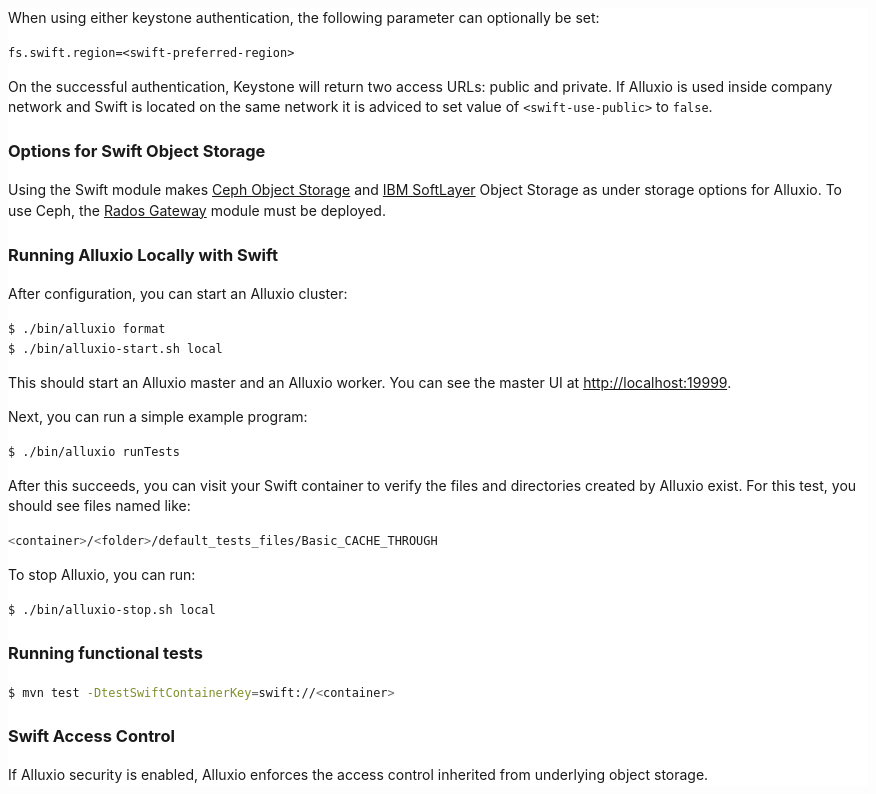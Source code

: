 When using either keystone authentication, the following parameter can optionally be set:

```properties
fs.swift.region=<swift-preferred-region>
```

On the successful authentication, Keystone will return two access URLs: public and private. If
Alluxio is used inside company network and Swift is located on the same network it is adviced to set
value of `<swift-use-public>`  to `false`.

### Options for Swift Object Storage

Using the Swift module makes [Ceph Object Storage](https://ceph.com/ceph-storage/object-storage/) and [IBM SoftLayer](http://www.softlayer.com/object-storage) Object Storage as under storage options for Alluxio. To use Ceph, the [Rados Gateway](http://docs.ceph.com/docs/master/radosgw/) module must be deployed.

### Running Alluxio Locally with Swift

After configuration, you can start an Alluxio cluster:

```bash
$ ./bin/alluxio format
$ ./bin/alluxio-start.sh local
```

This should start an Alluxio master and an Alluxio worker. You can see the master UI at
[http://localhost:19999](http://localhost:19999).

Next, you can run a simple example program:

```bash
$ ./bin/alluxio runTests
```

After this succeeds, you can visit your Swift container to verify the files and directories created
by Alluxio exist. For this test, you should see files named like:

```bash
<container>/<folder>/default_tests_files/Basic_CACHE_THROUGH
```

To stop Alluxio, you can run:

```bash
$ ./bin/alluxio-stop.sh local
```

### Running functional tests

```bash
$ mvn test -DtestSwiftContainerKey=swift://<container>
```

### Swift Access Control

If Alluxio security is enabled, Alluxio enforces the access control inherited from underlying object storage.
